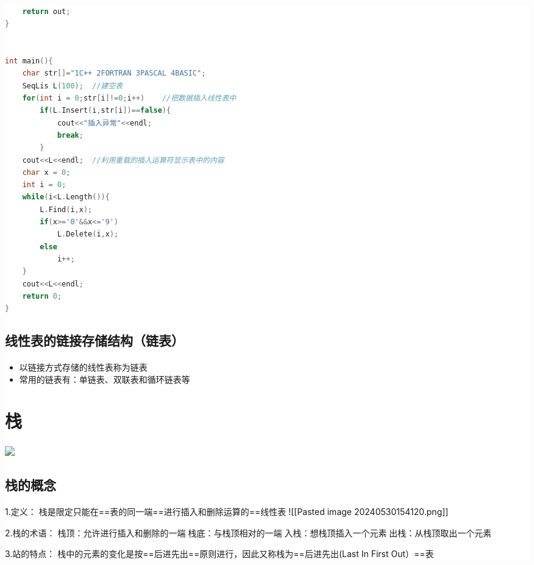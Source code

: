 ```cpp
	return out;
}


int main(){
	char str[]="1C++ 2FORTRAN 3PASCAL 4BASIC";
	SeqLis L(100);  //建空表
	for(int i = 0;str[i]!=0;i++)    //把数据插入线性表中
		if(L.Insert(i,str[i])==false){
			cout<<"插入异常"<<endl;
			break;
		}
	cout<<L<<endl;  //利用重载的插入运算符显示表中的内容
	char x = 0;
	int i = 0;
	while(i<L.Length()){
		L.Find(i,x);
		if(x>='0'&&x<='9')
			L.Delete(i,x);
		else
			i++;
	}
	cout<<L<<endl;
	return 0;
}
```



## 线性表的链接存储结构（链表）
- 以链接方式存储的线性表称为链表
- 常用的链表有：单链表、双联表和循环链表等


# 栈
![](https://github.com/HappynessI/review-material/blob/HappynessI-photo-for-C%2B%2B/Photos%20in%20C%2B%2B/Pasted%20image%2020240530154628.png)
## 栈的概念

1.定义：
	栈是限定只能在==表的同一端==进行插入和删除运算的==线性表
![[Pasted image 20240530154120.png]]

2.栈的术语：
	栈顶：允许进行插入和删除的一端
	栈底：与栈顶相对的一端
	入栈：想栈顶插入一个元素
	出栈：从栈顶取出一个元素

3.站的特点：
	栈中的元素的变化是按==后进先出==原则进行，因此又称栈为==后进先出(Last In First Out）==表
